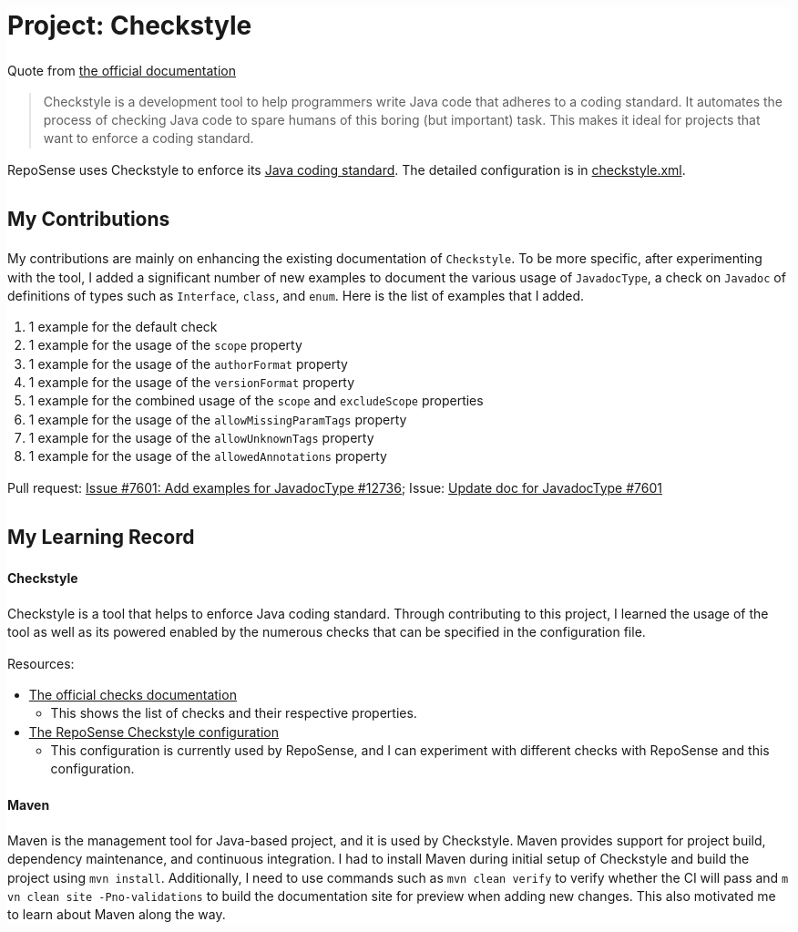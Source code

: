 # Project: Checkstyle

Quote from [the official documentation](https://checkstyle.org/checks.html)

> Checkstyle is a development tool to help programmers write Java code that adheres to a coding standard. It automates the process of checking Java code to spare humans of this boring (but important) task. This makes it ideal for projects that want to enforce a coding standard.

RepoSense uses Checkstyle to enforce its [Java coding standard](https://se-education.org/guides/conventions/java/index.html). The detailed configuration is in [checkstyle.xml](https://github.com/reposense/RepoSense/blob/master/config/checkstyle/checkstyle.xml).

## My Contributions

My contributions are mainly on enhancing the existing documentation of `Checkstyle`. To be more specific, after experimenting with the tool, I added a significant number of new examples to document the various usage of `JavadocType`, a check on `Javadoc` of definitions of types such as `Interface`, `class`, and `enum`. Here is the list of examples that I added.

1. 1 example for the default check
1. 1 example for the usage of the `scope` property
1. 1 example for the usage of the `authorFormat` property
1. 1 example for the usage of the `versionFormat` property
1. 1 example for the combined usage of the `scope` and `excludeScope` properties
1. 1 example for the usage of the `allowMissingParamTags` property
1. 1 example for the usage of the `allowUnknownTags` property
1. 1 example for the usage of the `allowedAnnotations` property

Pull request: [Issue #7601: Add examples for JavadocType #12736](https://github.com/checkstyle/checkstyle/pull/12736); Issue: [Update doc for JavadocType #7601](https://github.com/checkstyle/checkstyle/issues/7601)

## My Learning Record

#### Checkstyle

Checkstyle is a tool that helps to enforce Java coding standard. Through contributing to this project, I learned the usage of the tool as well as its powered enabled by the numerous checks that can be specified in the configuration file.

Resources:
- [The official checks documentation](https://checkstyle.org/checks.html)
  - This shows the list of checks and their respective properties.
- [The RepoSense Checkstyle configuration](https://github.com/reposense/RepoSense/blob/master/config/checkstyle/checkstyle.xml)
  - This configuration is currently used by RepoSense, and I can experiment with different checks with RepoSense and this configuration.

#### Maven

Maven is the management tool for Java-based project, and it is used by Checkstyle. Maven provides support for project build, dependency maintenance, and continuous integration. I had to install Maven during initial setup of Checkstyle and build the project using `mvn install`. Additionally, I need to use commands such as `mvn clean verify` to verify whether the CI will pass and `mvn clean site -Pno-validations` to build the documentation site for preview when adding new changes. This also motivated me to learn about Maven along the way.

